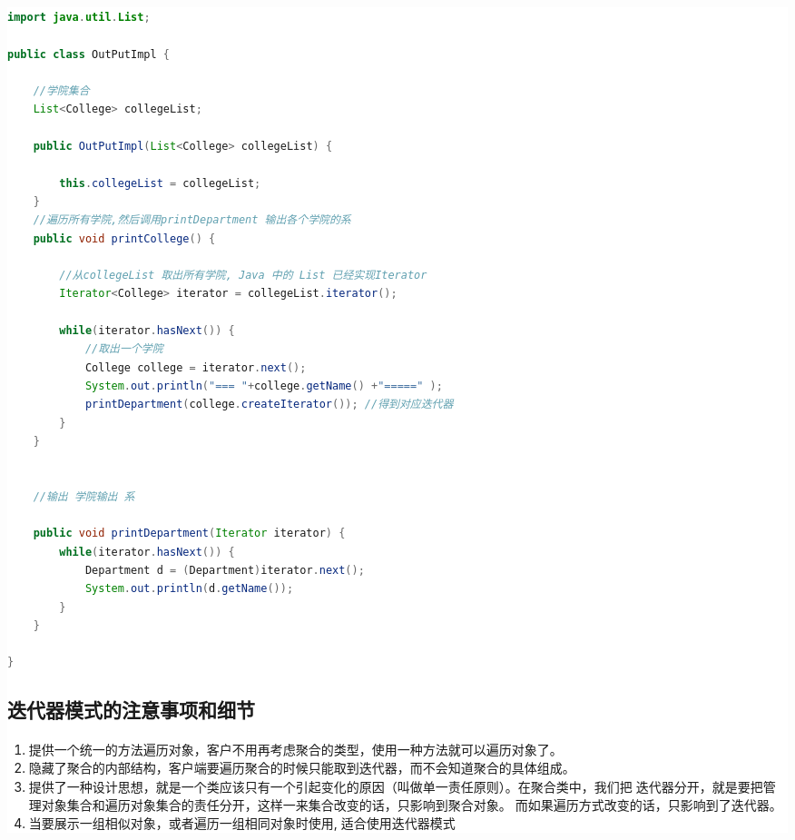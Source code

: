 ````java
import java.util.List;

public class OutPutImpl {
	
	//学院集合
	List<College> collegeList;

	public OutPutImpl(List<College> collegeList) {
		
		this.collegeList = collegeList;
	}
	//遍历所有学院,然后调用printDepartment 输出各个学院的系
	public void printCollege() {
		
		//从collegeList 取出所有学院, Java 中的 List 已经实现Iterator
		Iterator<College> iterator = collegeList.iterator();
		
		while(iterator.hasNext()) {
			//取出一个学院
			College college = iterator.next();
			System.out.println("=== "+college.getName() +"=====" );
			printDepartment(college.createIterator()); //得到对应迭代器
		}
	}
	
	
	//输出 学院输出 系
	
	public void printDepartment(Iterator iterator) {
		while(iterator.hasNext()) {
			Department d = (Department)iterator.next();
			System.out.println(d.getName());
		}
	}
	
}

````

## 迭代器模式的注意事项和细节
1) 提供一个统一的方法遍历对象，客户不用再考虑聚合的类型，使用一种方法就可以遍历对象了。
2) 隐藏了聚合的内部结构，客户端要遍历聚合的时候只能取到迭代器，而不会知道聚合的具体组成。
3) 提供了一种设计思想，就是一个类应该只有一个引起变化的原因（叫做单一责任原则）。在聚合类中，我们把
迭代器分开，就是要把管理对象集合和遍历对象集合的责任分开，这样一来集合改变的话，只影响到聚合对象。
而如果遍历方式改变的话，只影响到了迭代器。
4) 当要展示一组相似对象，或者遍历一组相同对象时使用, 适合使用迭代器模式